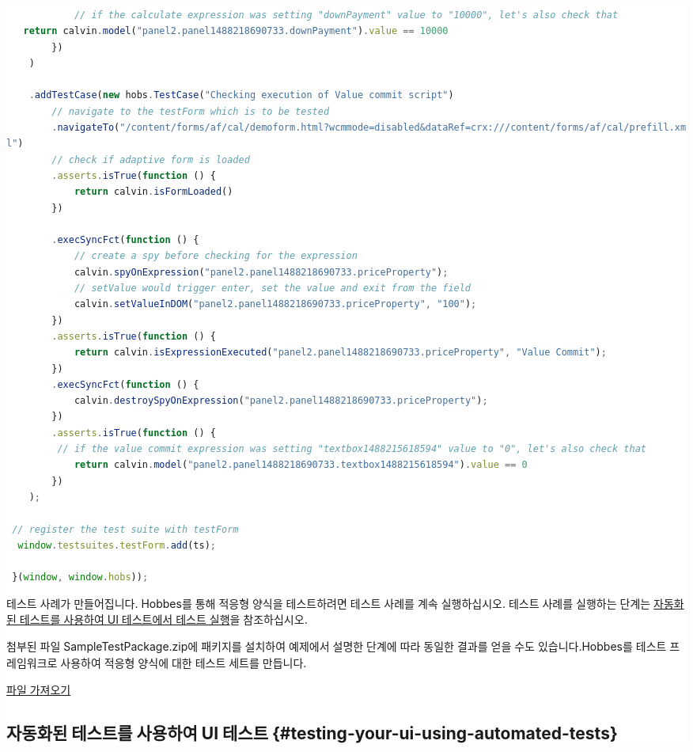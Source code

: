    ```javascript
               // if the calculate expression was setting "downPayment" value to "10000", let's also check that
      return calvin.model("panel2.panel1488218690733.downPayment").value == 10000
           })
       )
   
       .addTestCase(new hobs.TestCase("Checking execution of Value commit script")
           // navigate to the testForm which is to be tested
           .navigateTo("/content/forms/af/cal/demoform.html?wcmmode=disabled&dataRef=crx:///content/forms/af/cal/prefill.xml")
           // check if adaptive form is loaded
           .asserts.isTrue(function () {
               return calvin.isFormLoaded()
           })
   
           .execSyncFct(function () {
               // create a spy before checking for the expression
               calvin.spyOnExpression("panel2.panel1488218690733.priceProperty");
               // setValue would trigger enter, set the value and exit from the field
               calvin.setValueInDOM("panel2.panel1488218690733.priceProperty", "100");
           })
           .asserts.isTrue(function () {
               return calvin.isExpressionExecuted("panel2.panel1488218690733.priceProperty", "Value Commit");
           })
           .execSyncFct(function () {
               calvin.destroySpyOnExpression("panel2.panel1488218690733.priceProperty");
           })
           .asserts.isTrue(function () {
            // if the value commit expression was setting "textbox1488215618594" value to "0", let's also check that
               return calvin.model("panel2.panel1488218690733.textbox1488215618594").value == 0
           })
       );
   
    // register the test suite with testForm
     window.testsuites.testForm.add(ts);
   
    }(window, window.hobs));
   ```

   테스트 사례가 만들어집니다. Hobbes를 통해 적응형 양식을 테스트하려면 테스트 사례를 계속 실행하십시오. 테스트 사례를 실행하는 단계는 [자동화된 테스트를 사용하여 UI 테스트에서 테스트 실행](/help/sites-developing/hobbes.md)을 참조하십시오.

첨부된 파일 SampleTestPackage.zip에 패키지를 설치하여 예제에서 설명한 단계에 따라 동일한 결과를 얻을 수도 있습니다.Hobbes를 테스트 프레임워크로 사용하여 적응형 양식에 대한 테스트 세트를 만듭니다.

[파일 가져오기](assets/sampletestpackage.zip)

## 자동화된 테스트를 사용하여 UI 테스트 {#testing-your-ui-using-automated-tests}
